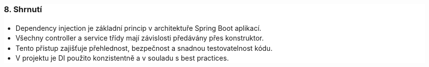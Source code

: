 
### 8. Shrnutí

- Dependency injection je základní princip v architektuře Spring Boot aplikací.
- Všechny controller a service třídy mají závislosti předávány přes konstruktor.
- Tento přístup zajišťuje přehlednost, bezpečnost a snadnou testovatelnost kódu.
- V projektu je DI použito konzistentně a v souladu s best practices. 